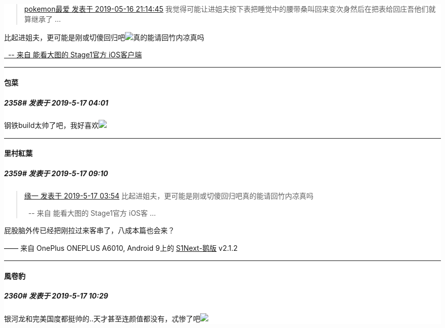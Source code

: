 

<blockquote><a href="httphttps://bbs.saraba1st.com/2b/forum.php?mod=redirect&amp;goto=findpost&amp;pid=43724153&amp;ptid=1725754" target="_blank">pokemon最爱 发表于 2019-05-16 21:14:45</a>
我觉得可能让进姐夫按下表把睡觉中的腰带桑叫回来变次身然后在把表给回庄吾他们就算继承了 ...</blockquote>比起进姐夫，更可能是刚或切傻回归吧<img src="https://static.saraba1st.com/image/smiley/face2017/068.png" referrerpolicy="no-referrer">真的能请回竹内凉真吗

[  -- 来自 能看大图的 Stage1官方 iOS客户端](https://itunes.apple.com/fi/app/saraba1st/id1221237470?mt=8)







-----

####  包菜  
##### 2358#       发表于 2019-5-17 04:01




钢铁build太帅了吧，我好喜欢<img src="https://static.saraba1st.com/image/smiley/face2017/152.png" referrerpolicy="no-referrer">







-----

####  里村紅葉  
##### 2359#       发表于 2019-5-17 09:10



<blockquote><a href="httphttps://bbs.saraba1st.com/2b/forum.php?mod=redirect&amp;goto=findpost&amp;pid=43727775&amp;ptid=1725754" target="_blank">缘一 发表于 2019-5-17 03:54</a>
比起进姐夫，更可能是刚或切傻回归吧真的能请回竹内凉真吗

  -- 来自 能看大图的 Stage1官方 iOS客 ...</blockquote>
屁股脑外传已经把刚拉过来客串了，八成本篇也会来？

—— 来自 OnePlus ONEPLUS A6010, Android 9上的 [S1Next-鹅版](https://github.com/ykrank/S1-Next/releases) v2.1.2







-----

####  風卷豹  
##### 2360#       发表于 2019-5-17 10:29




银河龙和完美国度都挺帅的..天才甚至连颜值都没有，忒惨了吧<img src="https://static.saraba1st.com/image/smiley/face2017/135.png" referrerpolicy="no-referrer">



